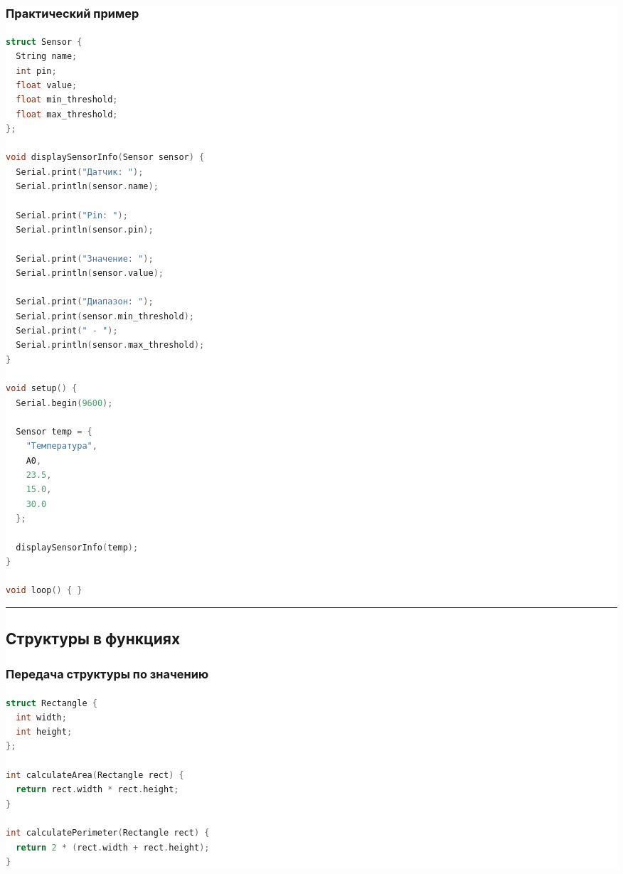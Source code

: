 ### Практический пример

```cpp
struct Sensor {
  String name;
  int pin;
  float value;
  float min_threshold;
  float max_threshold;
};

void displaySensorInfo(Sensor sensor) {
  Serial.print("Датчик: ");
  Serial.println(sensor.name);
  
  Serial.print("Pin: ");
  Serial.println(sensor.pin);
  
  Serial.print("Значение: ");
  Serial.println(sensor.value);
  
  Serial.print("Диапазон: ");
  Serial.print(sensor.min_threshold);
  Serial.print(" - ");
  Serial.println(sensor.max_threshold);
}

void setup() {
  Serial.begin(9600);
  
  Sensor temp = {
    "Температура",
    A0,
    23.5,
    15.0,
    30.0
  };
  
  displaySensorInfo(temp);
}

void loop() { }
```

---

## Структуры в функциях

### Передача структуры по значению

```cpp
struct Rectangle {
  int width;
  int height;
};

int calculateArea(Rectangle rect) {
  return rect.width * rect.height;
}

int calculatePerimeter(Rectangle rect) {
  return 2 * (rect.width + rect.height);
}

```